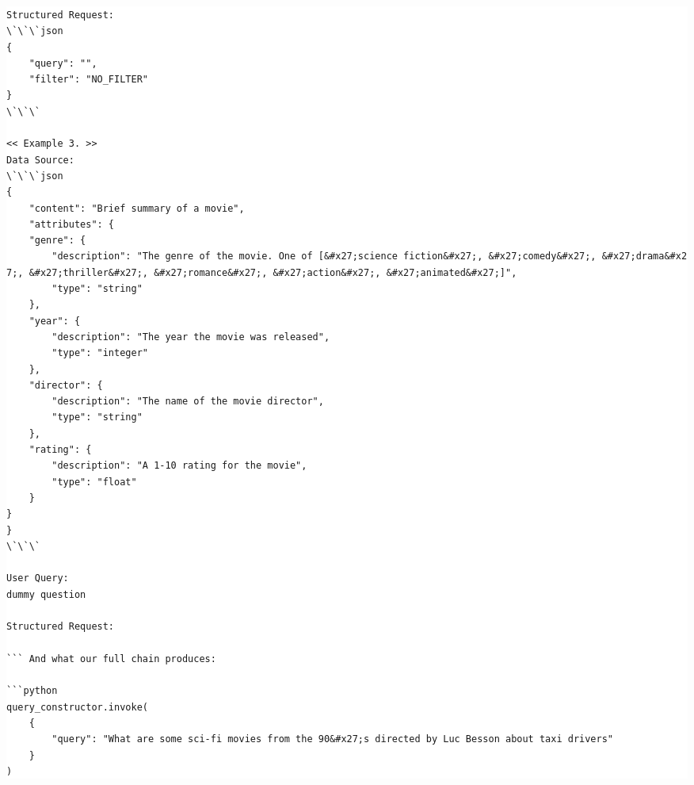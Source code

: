 ```output
Structured Request:
\`\`\`json
{
    "query": "",
    "filter": "NO_FILTER"
}
\`\`\`

<< Example 3. >>
Data Source:
\`\`\`json
{
    "content": "Brief summary of a movie",
    "attributes": {
    "genre": {
        "description": "The genre of the movie. One of [&#x27;science fiction&#x27;, &#x27;comedy&#x27;, &#x27;drama&#x27;, &#x27;thriller&#x27;, &#x27;romance&#x27;, &#x27;action&#x27;, &#x27;animated&#x27;]",
        "type": "string"
    },
    "year": {
        "description": "The year the movie was released",
        "type": "integer"
    },
    "director": {
        "description": "The name of the movie director",
        "type": "string"
    },
    "rating": {
        "description": "A 1-10 rating for the movie",
        "type": "float"
    }
}
}
\`\`\`

User Query:
dummy question

Structured Request:

``` And what our full chain produces:

```python
query_constructor.invoke(
    {
        "query": "What are some sci-fi movies from the 90&#x27;s directed by Luc Besson about taxi drivers"
    }
)

```
